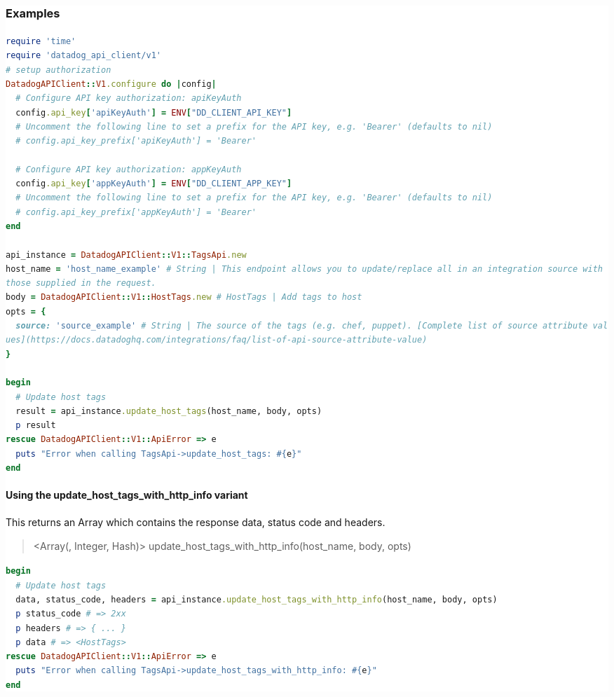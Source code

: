 ### Examples

```ruby
require 'time'
require 'datadog_api_client/v1'
# setup authorization
DatadogAPIClient::V1.configure do |config|
  # Configure API key authorization: apiKeyAuth
  config.api_key['apiKeyAuth'] = ENV["DD_CLIENT_API_KEY"]
  # Uncomment the following line to set a prefix for the API key, e.g. 'Bearer' (defaults to nil)
  # config.api_key_prefix['apiKeyAuth'] = 'Bearer'

  # Configure API key authorization: appKeyAuth
  config.api_key['appKeyAuth'] = ENV["DD_CLIENT_APP_KEY"]
  # Uncomment the following line to set a prefix for the API key, e.g. 'Bearer' (defaults to nil)
  # config.api_key_prefix['appKeyAuth'] = 'Bearer'
end

api_instance = DatadogAPIClient::V1::TagsApi.new
host_name = 'host_name_example' # String | This endpoint allows you to update/replace all in an integration source with those supplied in the request.
body = DatadogAPIClient::V1::HostTags.new # HostTags | Add tags to host
opts = {
  source: 'source_example' # String | The source of the tags (e.g. chef, puppet). [Complete list of source attribute values](https://docs.datadoghq.com/integrations/faq/list-of-api-source-attribute-value)
}

begin
  # Update host tags
  result = api_instance.update_host_tags(host_name, body, opts)
  p result
rescue DatadogAPIClient::V1::ApiError => e
  puts "Error when calling TagsApi->update_host_tags: #{e}"
end
```

#### Using the update_host_tags_with_http_info variant

This returns an Array which contains the response data, status code and headers.

> <Array(<HostTags>, Integer, Hash)> update_host_tags_with_http_info(host_name, body, opts)

```ruby
begin
  # Update host tags
  data, status_code, headers = api_instance.update_host_tags_with_http_info(host_name, body, opts)
  p status_code # => 2xx
  p headers # => { ... }
  p data # => <HostTags>
rescue DatadogAPIClient::V1::ApiError => e
  puts "Error when calling TagsApi->update_host_tags_with_http_info: #{e}"
end
```
